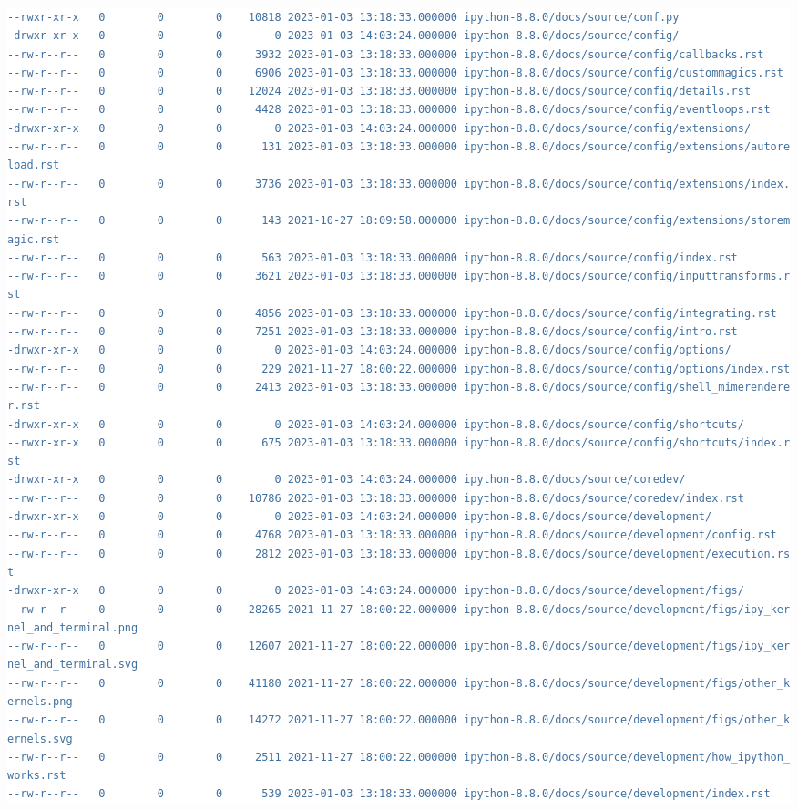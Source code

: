 ```diff
--rwxr-xr-x   0        0        0    10818 2023-01-03 13:18:33.000000 ipython-8.8.0/docs/source/conf.py
-drwxr-xr-x   0        0        0        0 2023-01-03 14:03:24.000000 ipython-8.8.0/docs/source/config/
--rw-r--r--   0        0        0     3932 2023-01-03 13:18:33.000000 ipython-8.8.0/docs/source/config/callbacks.rst
--rw-r--r--   0        0        0     6906 2023-01-03 13:18:33.000000 ipython-8.8.0/docs/source/config/custommagics.rst
--rw-r--r--   0        0        0    12024 2023-01-03 13:18:33.000000 ipython-8.8.0/docs/source/config/details.rst
--rw-r--r--   0        0        0     4428 2023-01-03 13:18:33.000000 ipython-8.8.0/docs/source/config/eventloops.rst
-drwxr-xr-x   0        0        0        0 2023-01-03 14:03:24.000000 ipython-8.8.0/docs/source/config/extensions/
--rw-r--r--   0        0        0      131 2023-01-03 13:18:33.000000 ipython-8.8.0/docs/source/config/extensions/autoreload.rst
--rw-r--r--   0        0        0     3736 2023-01-03 13:18:33.000000 ipython-8.8.0/docs/source/config/extensions/index.rst
--rw-r--r--   0        0        0      143 2021-10-27 18:09:58.000000 ipython-8.8.0/docs/source/config/extensions/storemagic.rst
--rw-r--r--   0        0        0      563 2023-01-03 13:18:33.000000 ipython-8.8.0/docs/source/config/index.rst
--rw-r--r--   0        0        0     3621 2023-01-03 13:18:33.000000 ipython-8.8.0/docs/source/config/inputtransforms.rst
--rw-r--r--   0        0        0     4856 2023-01-03 13:18:33.000000 ipython-8.8.0/docs/source/config/integrating.rst
--rw-r--r--   0        0        0     7251 2023-01-03 13:18:33.000000 ipython-8.8.0/docs/source/config/intro.rst
-drwxr-xr-x   0        0        0        0 2023-01-03 14:03:24.000000 ipython-8.8.0/docs/source/config/options/
--rw-r--r--   0        0        0      229 2021-11-27 18:00:22.000000 ipython-8.8.0/docs/source/config/options/index.rst
--rw-r--r--   0        0        0     2413 2023-01-03 13:18:33.000000 ipython-8.8.0/docs/source/config/shell_mimerenderer.rst
-drwxr-xr-x   0        0        0        0 2023-01-03 14:03:24.000000 ipython-8.8.0/docs/source/config/shortcuts/
--rwxr-xr-x   0        0        0      675 2023-01-03 13:18:33.000000 ipython-8.8.0/docs/source/config/shortcuts/index.rst
-drwxr-xr-x   0        0        0        0 2023-01-03 14:03:24.000000 ipython-8.8.0/docs/source/coredev/
--rw-r--r--   0        0        0    10786 2023-01-03 13:18:33.000000 ipython-8.8.0/docs/source/coredev/index.rst
-drwxr-xr-x   0        0        0        0 2023-01-03 14:03:24.000000 ipython-8.8.0/docs/source/development/
--rw-r--r--   0        0        0     4768 2023-01-03 13:18:33.000000 ipython-8.8.0/docs/source/development/config.rst
--rw-r--r--   0        0        0     2812 2023-01-03 13:18:33.000000 ipython-8.8.0/docs/source/development/execution.rst
-drwxr-xr-x   0        0        0        0 2023-01-03 14:03:24.000000 ipython-8.8.0/docs/source/development/figs/
--rw-r--r--   0        0        0    28265 2021-11-27 18:00:22.000000 ipython-8.8.0/docs/source/development/figs/ipy_kernel_and_terminal.png
--rw-r--r--   0        0        0    12607 2021-11-27 18:00:22.000000 ipython-8.8.0/docs/source/development/figs/ipy_kernel_and_terminal.svg
--rw-r--r--   0        0        0    41180 2021-11-27 18:00:22.000000 ipython-8.8.0/docs/source/development/figs/other_kernels.png
--rw-r--r--   0        0        0    14272 2021-11-27 18:00:22.000000 ipython-8.8.0/docs/source/development/figs/other_kernels.svg
--rw-r--r--   0        0        0     2511 2021-11-27 18:00:22.000000 ipython-8.8.0/docs/source/development/how_ipython_works.rst
--rw-r--r--   0        0        0      539 2023-01-03 13:18:33.000000 ipython-8.8.0/docs/source/development/index.rst
```
